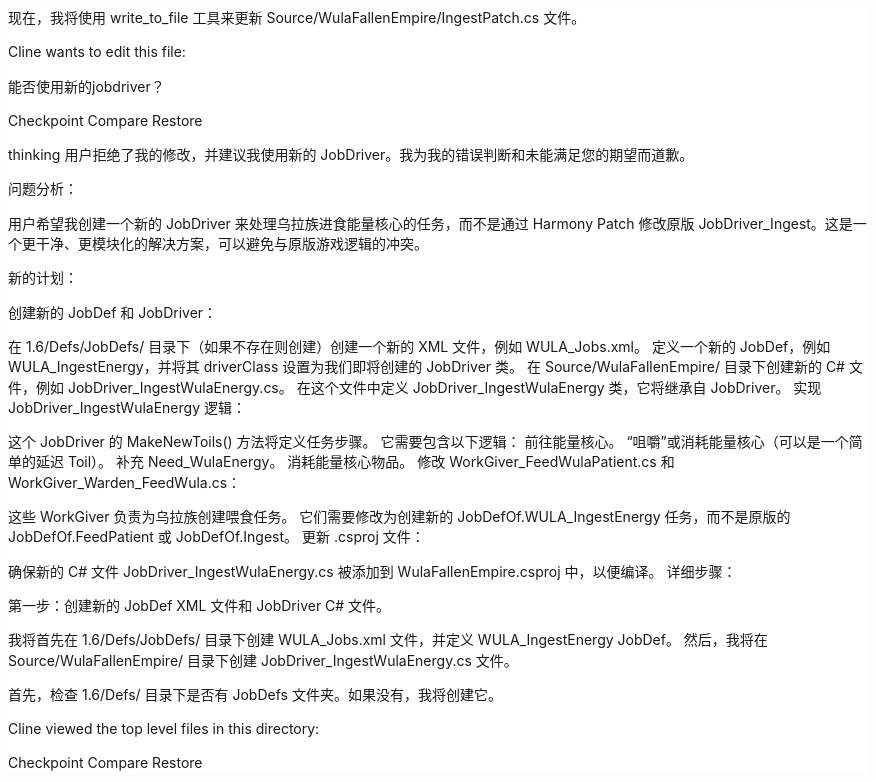 现在，我将使用 write_to_file 工具来更新 Source/WulaFallenEmpire/IngestPatch.cs 文件。



Cline wants to edit this file:

能否使用新的jobdriver？

Checkpoint
Compare
Restore


thinking
用户拒绝了我的修改，并建议我使用新的 JobDriver。我为我的错误判断和未能满足您的期望而道歉。

问题分析：

用户希望我创建一个新的 JobDriver 来处理乌拉族进食能量核心的任务，而不是通过 Harmony Patch 修改原版 JobDriver_Ingest。这是一个更干净、更模块化的解决方案，可以避免与原版游戏逻辑的冲突。

新的计划：

创建新的 JobDef 和 JobDriver：

在 1.6/Defs/JobDefs/ 目录下（如果不存在则创建）创建一个新的 XML 文件，例如 WULA_Jobs.xml。
定义一个新的 JobDef，例如 WULA_IngestEnergy，并将其 driverClass 设置为我们即将创建的 JobDriver 类。
在 Source/WulaFallenEmpire/ 目录下创建新的 C# 文件，例如 JobDriver_IngestWulaEnergy.cs。
在这个文件中定义 JobDriver_IngestWulaEnergy 类，它将继承自 JobDriver。
实现 JobDriver_IngestWulaEnergy 逻辑：

这个 JobDriver 的 MakeNewToils() 方法将定义任务步骤。
它需要包含以下逻辑：
前往能量核心。
“咀嚼”或消耗能量核心（可以是一个简单的延迟 Toil）。
补充 Need_WulaEnergy。
消耗能量核心物品。
修改 WorkGiver_FeedWulaPatient.cs 和 WorkGiver_Warden_FeedWula.cs：

这些 WorkGiver 负责为乌拉族创建喂食任务。
它们需要修改为创建新的 JobDefOf.WULA_IngestEnergy 任务，而不是原版的 JobDefOf.FeedPatient 或 JobDefOf.Ingest。
更新 .csproj 文件：

确保新的 C# 文件 JobDriver_IngestWulaEnergy.cs 被添加到 WulaFallenEmpire.csproj 中，以便编译。
详细步骤：

第一步：创建新的 JobDef XML 文件和 JobDriver C# 文件。

我将首先在 1.6/Defs/JobDefs/ 目录下创建 WULA_Jobs.xml 文件，并定义 WULA_IngestEnergy JobDef。
然后，我将在 Source/WulaFallenEmpire/ 目录下创建 JobDriver_IngestWulaEnergy.cs 文件。

首先，检查 1.6/Defs/ 目录下是否有 JobDefs 文件夹。如果没有，我将创建它。



Cline viewed the top level files in this directory:

Checkpoint
Compare
Restore
